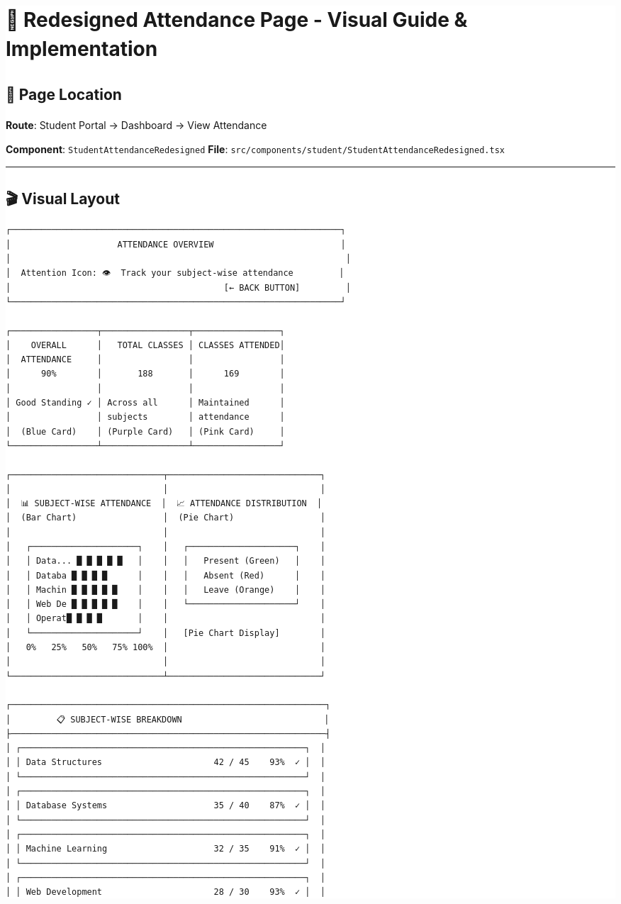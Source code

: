 # 🎨 Redesigned Attendance Page - Visual Guide & Implementation

## 📍 Page Location

**Route**: Student Portal → Dashboard → View Attendance

**Component**: `StudentAttendanceRedesigned`
**File**: `src/components/student/StudentAttendanceRedesigned.tsx`

---

## 🎬 Visual Layout

```
┌─────────────────────────────────────────────────────────────────┐
│                     ATTENDANCE OVERVIEW                         │
│                                                                  │
│  Attention Icon: 👁️  Track your subject-wise attendance         │
│                                          [← BACK BUTTON]         │
└─────────────────────────────────────────────────────────────────┘

┌─────────────────┬─────────────────┬─────────────────┐
│    OVERALL      │   TOTAL CLASSES │ CLASSES ATTENDED│
│  ATTENDANCE     │                 │                 │
│      90%        │       188       │      169        │
│                 │                 │                 │
│ Good Standing ✓ │ Across all      │ Maintained      │
│                 │ subjects        │ attendance      │
│  (Blue Card)    │ (Purple Card)   │ (Pink Card)     │
└─────────────────┴─────────────────┴─────────────────┘

┌──────────────────────────────┬──────────────────────────────┐
│                              │                              │
│  📊 SUBJECT-WISE ATTENDANCE  │  📈 ATTENDANCE DISTRIBUTION  │
│  (Bar Chart)                 │  (Pie Chart)                 │
│                              │                              │
│   ┌─────────────────────┐    │   ┌─────────────────────┐    │
│   │ Data... █ █ █ █ █   │    │   │   Present (Green)   │    │
│   │ Databa █ █ █ █      │    │   │   Absent (Red)      │    │
│   │ Machin █ █ █ █ █    │    │   │   Leave (Orange)    │    │
│   │ Web De █ █ █ █ █    │    │   └─────────────────────┘    │
│   │ Operat█ █ █ █       │    │                              │
│   └─────────────────────┘    │   [Pie Chart Display]        │
│   0%   25%   50%   75% 100%  │                              │
│                              │                              │
└──────────────────────────────┴──────────────────────────────┘

┌──────────────────────────────────────────────────────────────┐
│         📋 SUBJECT-WISE BREAKDOWN                            │
├──────────────────────────────────────────────────────────────┤
│ ┌────────────────────────────────────────────────────────┐  │
│ │ Data Structures                      42 / 45    93%  ✓ │  │
│ └────────────────────────────────────────────────────────┘  │
│ ┌────────────────────────────────────────────────────────┐  │
│ │ Database Systems                     35 / 40    87%  ✓ │  │
│ └────────────────────────────────────────────────────────┘  │
│ ┌────────────────────────────────────────────────────────┐  │
│ │ Machine Learning                     32 / 35    91%  ✓ │  │
│ └────────────────────────────────────────────────────────┘  │
│ ┌────────────────────────────────────────────────────────┐  │
│ │ Web Development                      28 / 30    93%  ✓ │  │
```